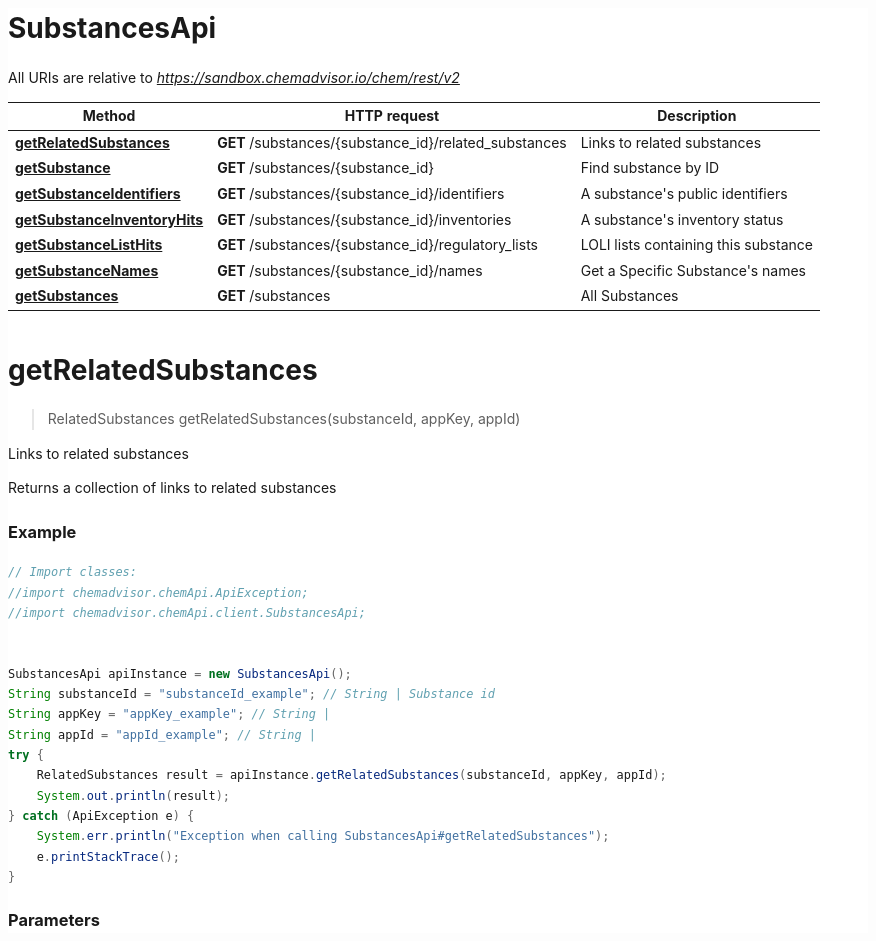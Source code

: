 # SubstancesApi

All URIs are relative to *https://sandbox.chemadvisor.io/chem/rest/v2*

Method | HTTP request | Description
------------- | ------------- | -------------
[**getRelatedSubstances**](SubstancesApi.md#getRelatedSubstances) | **GET** /substances/{substance_id}/related_substances | Links to related substances
[**getSubstance**](SubstancesApi.md#getSubstance) | **GET** /substances/{substance_id} | Find substance by ID
[**getSubstanceIdentifiers**](SubstancesApi.md#getSubstanceIdentifiers) | **GET** /substances/{substance_id}/identifiers | A substance&#39;s public identifiers
[**getSubstanceInventoryHits**](SubstancesApi.md#getSubstanceInventoryHits) | **GET** /substances/{substance_id}/inventories | A substance&#39;s inventory status
[**getSubstanceListHits**](SubstancesApi.md#getSubstanceListHits) | **GET** /substances/{substance_id}/regulatory_lists | LOLI lists containing this substance
[**getSubstanceNames**](SubstancesApi.md#getSubstanceNames) | **GET** /substances/{substance_id}/names | Get a Specific Substance&#39;s names
[**getSubstances**](SubstancesApi.md#getSubstances) | **GET** /substances | All Substances


<a name="getRelatedSubstances"></a>
# **getRelatedSubstances**
> RelatedSubstances getRelatedSubstances(substanceId, appKey, appId)

Links to related substances

Returns a collection of links to related substances

### Example
```java
// Import classes:
//import chemadvisor.chemApi.ApiException;
//import chemadvisor.chemApi.client.SubstancesApi;


SubstancesApi apiInstance = new SubstancesApi();
String substanceId = "substanceId_example"; // String | Substance id
String appKey = "appKey_example"; // String | 
String appId = "appId_example"; // String | 
try {
    RelatedSubstances result = apiInstance.getRelatedSubstances(substanceId, appKey, appId);
    System.out.println(result);
} catch (ApiException e) {
    System.err.println("Exception when calling SubstancesApi#getRelatedSubstances");
    e.printStackTrace();
}
```

### Parameters
